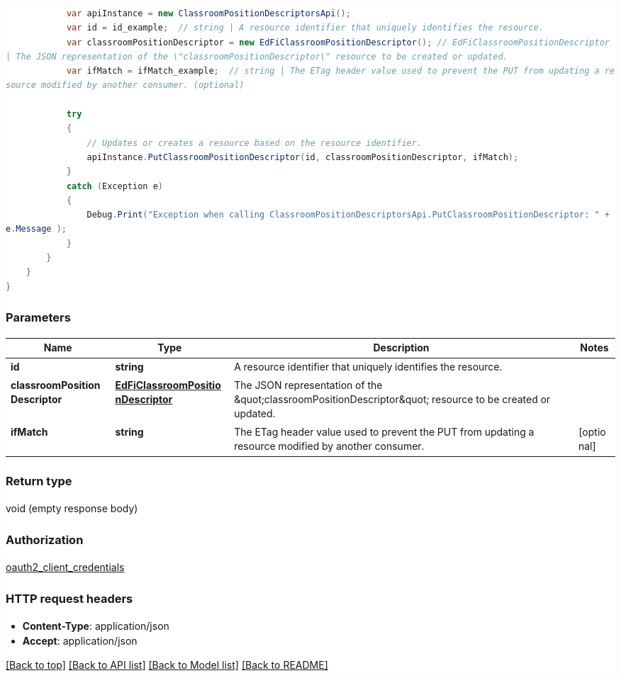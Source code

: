 ```csharp
            var apiInstance = new ClassroomPositionDescriptorsApi();
            var id = id_example;  // string | A resource identifier that uniquely identifies the resource.
            var classroomPositionDescriptor = new EdFiClassroomPositionDescriptor(); // EdFiClassroomPositionDescriptor | The JSON representation of the \"classroomPositionDescriptor\" resource to be created or updated.
            var ifMatch = ifMatch_example;  // string | The ETag header value used to prevent the PUT from updating a resource modified by another consumer. (optional) 

            try
            {
                // Updates or creates a resource based on the resource identifier.
                apiInstance.PutClassroomPositionDescriptor(id, classroomPositionDescriptor, ifMatch);
            }
            catch (Exception e)
            {
                Debug.Print("Exception when calling ClassroomPositionDescriptorsApi.PutClassroomPositionDescriptor: " + e.Message );
            }
        }
    }
}
```

### Parameters

Name | Type | Description  | Notes
------------- | ------------- | ------------- | -------------
 **id** | **string**| A resource identifier that uniquely identifies the resource. | 
 **classroomPositionDescriptor** | [**EdFiClassroomPositionDescriptor**](EdFiClassroomPositionDescriptor.md)| The JSON representation of the \&quot;classroomPositionDescriptor\&quot; resource to be created or updated. | 
 **ifMatch** | **string**| The ETag header value used to prevent the PUT from updating a resource modified by another consumer. | [optional] 

### Return type

void (empty response body)

### Authorization

[oauth2_client_credentials](../README.md#oauth2_client_credentials)

### HTTP request headers

 - **Content-Type**: application/json
 - **Accept**: application/json

[[Back to top]](#) [[Back to API list]](../README.md#documentation-for-api-endpoints) [[Back to Model list]](../README.md#documentation-for-models) [[Back to README]](../README.md)

